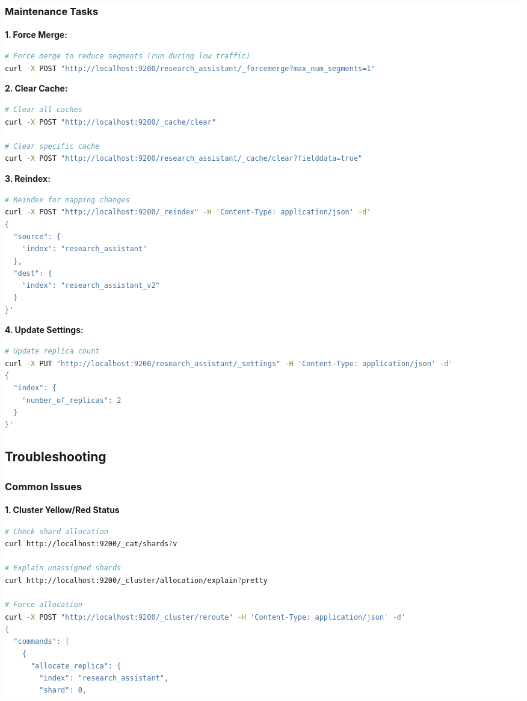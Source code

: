 ### Maintenance Tasks

**1. Force Merge:**

```bash
# Force merge to reduce segments (run during low traffic)
curl -X POST "http://localhost:9200/research_assistant/_forcemerge?max_num_segments=1"
```

**2. Clear Cache:**

```bash
# Clear all caches
curl -X POST "http://localhost:9200/_cache/clear"

# Clear specific cache
curl -X POST "http://localhost:9200/research_assistant/_cache/clear?fielddata=true"
```

**3. Reindex:**

```bash
# Reindex for mapping changes
curl -X POST "http://localhost:9200/_reindex" -H 'Content-Type: application/json' -d'
{
  "source": {
    "index": "research_assistant"
  },
  "dest": {
    "index": "research_assistant_v2"
  }
}'
```

**4. Update Settings:**

```bash
# Update replica count
curl -X PUT "http://localhost:9200/research_assistant/_settings" -H 'Content-Type: application/json' -d'
{
  "index": {
    "number_of_replicas": 2
  }
}'
```

## Troubleshooting

### Common Issues

**1. Cluster Yellow/Red Status**

```bash
# Check shard allocation
curl http://localhost:9200/_cat/shards?v

# Explain unassigned shards
curl http://localhost:9200/_cluster/allocation/explain?pretty

# Force allocation
curl -X POST "http://localhost:9200/_cluster/reroute" -H 'Content-Type: application/json' -d'
{
  "commands": [
    {
      "allocate_replica": {
        "index": "research_assistant",
        "shard": 0,
```